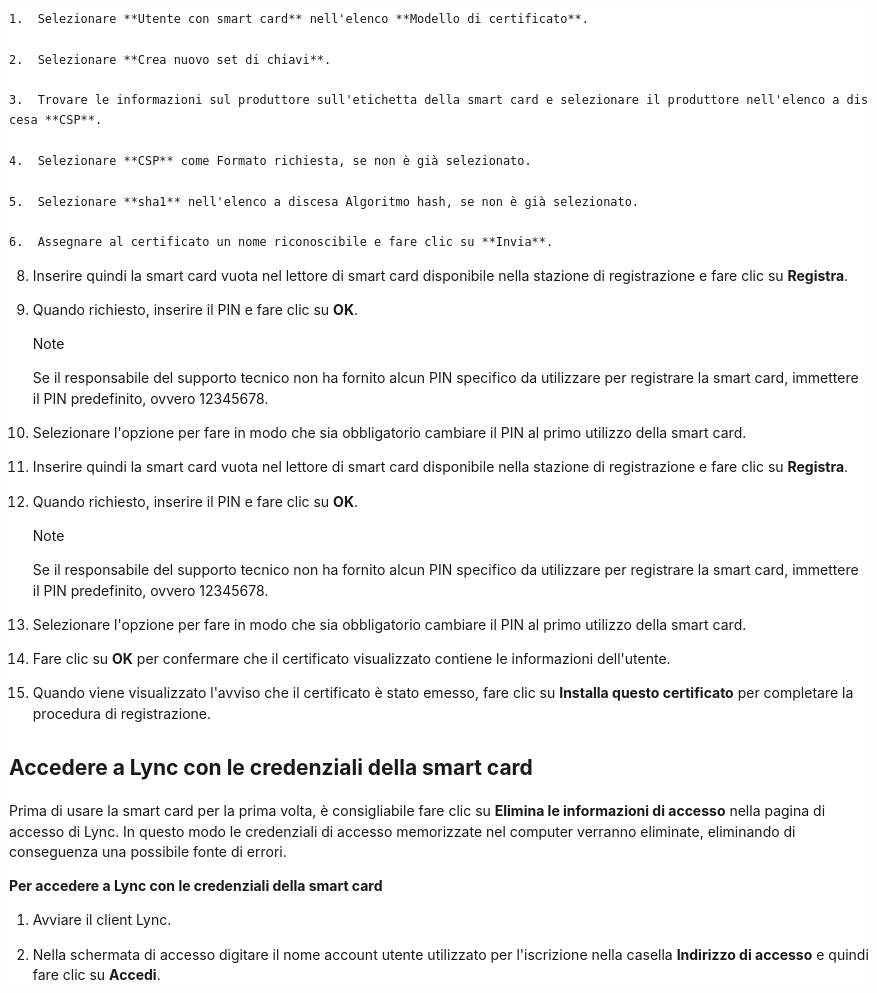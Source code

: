     1.  Selezionare **Utente con smart card** nell'elenco **Modello di certificato**.
    
    2.  Selezionare **Crea nuovo set di chiavi**.
    
    3.  Trovare le informazioni sul produttore sull'etichetta della smart card e selezionare il produttore nell'elenco a discesa **CSP**.
    
    4.  Selezionare **CSP** come Formato richiesta, se non è già selezionato.
    
    5.  Selezionare **sha1** nell'elenco a discesa Algoritmo hash, se non è già selezionato.
    
    6.  Assegnare al certificato un nome riconoscibile e fare clic su **Invia**.

8.  Inserire quindi la smart card vuota nel lettore di smart card disponibile nella stazione di registrazione e fare clic su **Registra**.

9.  Quando richiesto, inserire il PIN e fare clic su **OK**.
    

    > [!NOTE]
    > Se il responsabile del supporto tecnico non ha fornito alcun PIN specifico da utilizzare per registrare la smart card, immettere il PIN predefinito, ovvero 12345678.



10. Selezionare l'opzione per fare in modo che sia obbligatorio cambiare il PIN al primo utilizzo della smart card.

11. Inserire quindi la smart card vuota nel lettore di smart card disponibile nella stazione di registrazione e fare clic su **Registra**.

12. Quando richiesto, inserire il PIN e fare clic su **OK**.
    

    > [!NOTE]
    > Se il responsabile del supporto tecnico non ha fornito alcun PIN specifico da utilizzare per registrare la smart card, immettere il PIN predefinito, ovvero 12345678.



13. Selezionare l'opzione per fare in modo che sia obbligatorio cambiare il PIN al primo utilizzo della smart card.

14. Fare clic su **OK** per confermare che il certificato visualizzato contiene le informazioni dell'utente.

15. Quando viene visualizzato l'avviso che il certificato è stato emesso, fare clic su **Installa questo certificato** per completare la procedura di registrazione.

## Accedere a Lync con le credenziali della smart card

Prima di usare la smart card per la prima volta, è consigliabile fare clic su **Elimina le informazioni di accesso** nella pagina di accesso di Lync. In questo modo le credenziali di accesso memorizzate nel computer verranno eliminate, eliminando di conseguenza una possibile fonte di errori.

**Per accedere a Lync con le credenziali della smart card**

1.  Avviare il client Lync.

2.  Nella schermata di accesso digitare il nome account utente utilizzato per l'iscrizione nella casella **Indirizzo di accesso** e quindi fare clic su **Accedi**.
